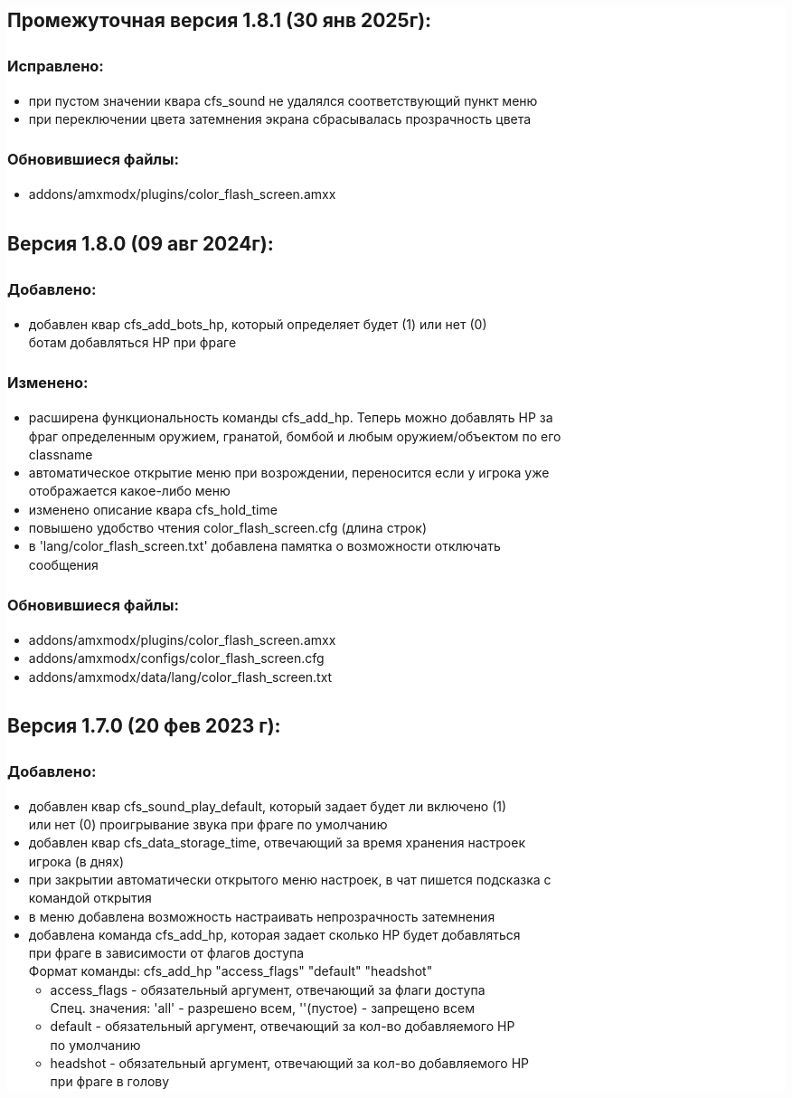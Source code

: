 ## Промежуточная версия 1.8.1 (30 янв 2025г):
### Исправлено:
- при пустом значении квара cfs_sound не удалялся соответствующий пункт меню
- при переключении цвета затемнения экрана сбрасывалась прозрачность цвета

### Обновившиеся файлы:
- addons/amxmodx/plugins/color_flash_screen.amxx

## Версия 1.8.0 (09 авг 2024г):
### Добавлено:
- добавлен квар cfs_add_bots_hp, который определяет будет (1) или нет (0)  
  ботам добавляться HP при фраге 

### Изменено:
- расширена функциональность команды cfs_add_hp. Теперь можно добавлять HP за  
  фраг определенным оружием, гранатой, бомбой и любым оружием/объектом по его  
  classname
- автоматическое открытие меню при возрождении, переносится если у игрока уже  
  отображается какое-либо меню
- изменено описание квара cfs_hold_time
- повышено удобство чтения color_flash_screen.cfg (длина строк)
- в 'lang/color_flash_screen.txt' добавлена памятка о возможности отключать  
  сообщения

### Обновившиеся файлы:
- addons/amxmodx/plugins/color_flash_screen.amxx
- addons/amxmodx/configs/color_flash_screen.cfg
- addons/amxmodx/data/lang/color_flash_screen.txt

## Версия 1.7.0 (20 фев 2023 г):
### Добавлено:
- добавлен квар cfs_sound_play_default, который задает будет ли включено (1)  
  или нет (0) проигрывание звука при фраге по умолчанию
- добавлен квар cfs_data_storage_time, отвечающий за время хранения настроек  
  игрока (в днях)
- при закрытии автоматически открытого меню настроек, в чат пишется подсказка с  
  командой открытия
- в меню добавлена возможность настраивать непрозрачность затемнения
- добавлена команда cfs_add_hp, которая задает сколько HP будет добавляться  
  при фраге в зависимости от флагов доступа  
  Формат команды: cfs_add_hp "access_flags" "default" "headshot"  
  - access_flags - обязательный аргумент, отвечающий за флаги доступа  
      Спец. значения: 'all' - разрешено всем, ''(пустое) - запрещено всем  
  - default - обязательный аргумент, отвечающий за кол-во добавляемого HP  
    по умолчанию  
  - headshot - обязательный аргумент, отвечающий за кол-во добавляемого HP  
    при фраге в голову
